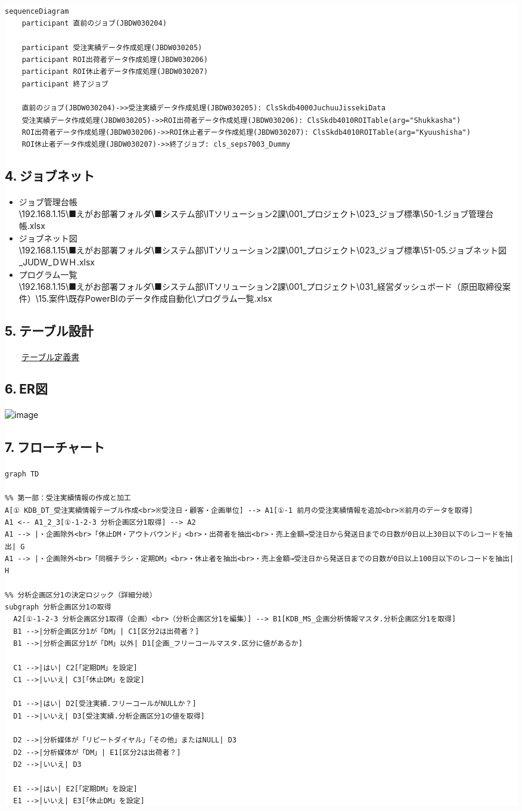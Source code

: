 ```mermaid
sequenceDiagram
    participant 直前のジョブ(JBDW030204)

    participant 受注実績データ作成処理(JBDW030205)
    participant ROI出荷者データ作成処理(JBDW030206)
    participant ROI休止者データ作成処理(JBDW030207)
    participant 終了ジョブ
 
    直前のジョブ(JBDW030204)->>受注実績データ作成処理(JBDW030205): ClsSkdb4000JuchuuJissekiData
    受注実績データ作成処理(JBDW030205)->>ROI出荷者データ作成処理(JBDW030206): ClsSkdb4010ROITable(arg="Shukkasha")
    ROI出荷者データ作成処理(JBDW030206)->>ROI休止者データ作成処理(JBDW030207): ClsSkdb4010ROITable(arg="Kyuushisha")
    ROI休止者データ作成処理(JBDW030207)->>終了ジョブ: cls_seps7003_Dummy
```

## 4. ジョブネット
- ジョブ管理台帳<br>\\192.168.1.15\■えがお部署フォルダ\■システム部\ITソリューション2課\001_プロジェクト\023_ジョブ標準\50-1.ジョブ管理台帳.xlsx
- ジョブネット図<br>\\192.168.1.15\■えがお部署フォルダ\■システム部\ITソリューション2課\001_プロジェクト\023_ジョブ標準\51-05.ジョブネット図_JUDW_ＤＷＨ.xlsx
- プログラム一覧<br>\\192.168.1.15\■えがお部署フォルダ\■システム部\ITソリューション2課\001_プロジェクト\031_経営ダッシュボード（原田取締役案件）\15.案件\既存PowerBIのデータ作成自動化\プログラム一覧.xlsx

## 5. テーブル設計
　　[テーブル定義書](https://egaogroup.sharepoint.com/:x:/r/sites/shr0012/Shared%20Documents/MI%E3%82%A8%E3%82%AF%E3%82%BB%E3%83%ABPowerBI%E5%8C%96/%E3%83%86%E3%83%BC%E3%83%96%E3%83%AB%E5%AE%9A%E7%BE%A9%E6%9B%B8_%E6%97%A2%E5%AD%98PowerBI%E3%81%AE%E3%83%87%E3%83%BC%E3%82%BF%E4%BD%9C%E6%88%90%E8%87%AA%E5%8B%95%E5%8C%96.xlsx?d=w3211ede16db04e89b176004e8988d1ae&csf=1&web=1&e=1NSOiE)
  
## 6. ER図
<img width="1308" height="1124" alt="image" src="https://github.com/user-attachments/assets/8e0b1a9d-1029-46df-a1bc-40214a482b09" />


 
## 7. フローチャート
```mermaid
graph TD

%% 第一部：受注実績情報の作成と加工
A[① KDB_DT_受注実績情報テーブル作成<br>※受注日・顧客・企画単位] --> A1[①-1 前月の受注実績情報を追加<br>※前月のデータを取得]
A1 <-- A1_2_3[①-1-2-3 分析企画区分1取得] --> A2
A1 --> |・企画除外<br>「休止DM・アウトバウンド」<br>・出荷者を抽出<br>・売上金額→受注日から発送日までの日数が0日以上30日以下のレコードを抽出| G
A1 --> |・企画除外<br>「同梱チラシ・定期DM」<br>・休止者を抽出<br>・売上金額→受注日から発送日までの日数が0日以上100日以下のレコードを抽出| H

%% 分析企画区分1の決定ロジック（詳細分岐）
subgraph 分析企画区分1の取得
  A2[①-1-2-3 分析企画区分1取得（企画）<br>（分析企画区分1を編集）] --> B1[KDB_MS_企画分析情報マスタ.分析企画区分1を取得]
  B1 -->|分析企画区分1が「DM」| C1[区分2は出荷者？]
  B1 -->|分析企画区分1が「DM」以外| D1[企画_フリーコールマスタ.区分に値があるか]

  C1 -->|はい| C2[「定期DM」を設定]
  C1 -->|いいえ| C3[「休止DM」を設定]

  D1 -->|はい| D2[受注実績.フリーコールがNULLか？]
  D1 -->|いいえ| D3[受注実績.分析企画区分1の値を取得]

  D2 -->|分析媒体が「リピートダイヤル」「その他」またはNULL| D3
  D2 -->|分析媒体が「DM」| E1[区分2は出荷者？]
  D2 -->|いいえ| D3

  E1 -->|はい| E2[「定期DM」を設定]
  E1 -->|いいえ| E3[「休止DM」を設定]

```